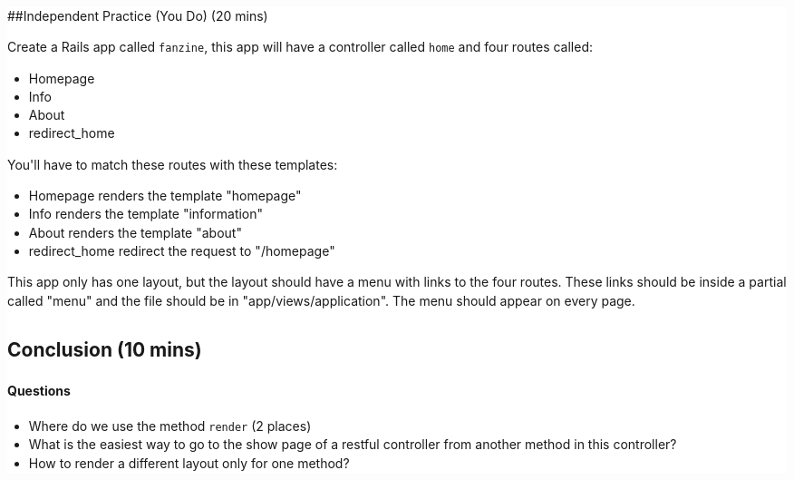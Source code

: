 
##Independent Practice (You Do) (20 mins)


Create a Rails app called `fanzine`, this app will have a controller called `home` and four routes called:

* Homepage
* Info
* About
* redirect_home

You'll have to match these routes with these templates:

* Homepage renders the template "homepage"
* Info renders the template "information"
* About renders the template "about"
* redirect_home redirect the request to "/homepage"


This app only has one layout, but the layout should have a menu with links to the four routes. These links should be inside a partial called "menu" and the file should be in "app/views/application". The menu should appear on every page.


## Conclusion (10 mins)

#### Questions

* Where do we use the method `render` (2 places)
* What is the easiest way to go to the show page of a restful controller from another method in this controller?
* How to render a different layout only for one method?
